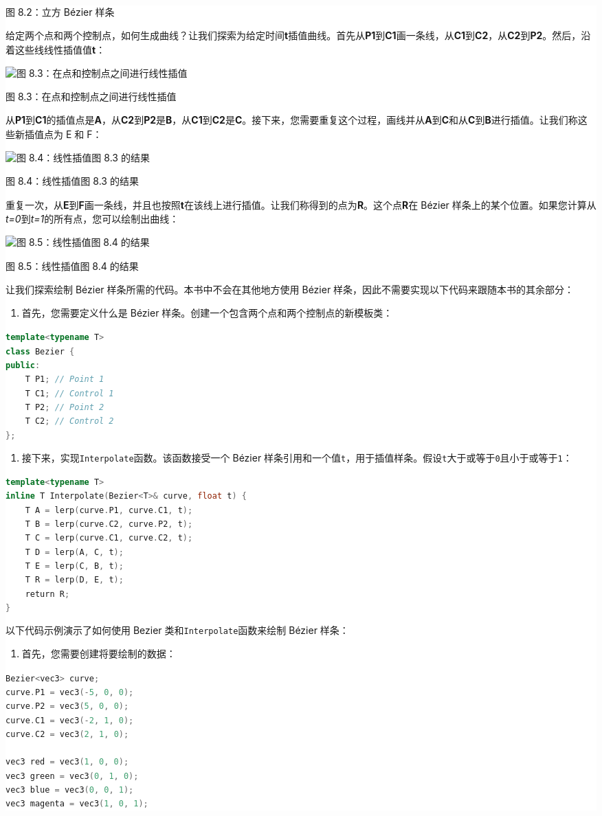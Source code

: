 图 8.2：立方 Bézier 样条

给定两个点和两个控制点，如何生成曲线？让我们探索为给定时间**t**插值曲线。首先从**P1**到**C1**画一条线，从**C1**到**C2**，从**C2**到**P2**。然后，沿着这些线线性插值值**t**：

![图 8.3：在点和控制点之间进行线性插值](https://github.com/OpenDocCN/freelearn-c-cpp-zh/raw/master/docs/hsn-cpp-gm-ani-prog/img/Figure_8.3_B16191.jpg)

图 8.3：在点和控制点之间进行线性插值

从**P1**到**C1**的插值点是**A**，从**C2**到**P2**是**B**，从**C1**到**C2**是**C**。接下来，您需要重复这个过程，画线并从**A**到**C**和从**C**到**B**进行插值。让我们称这些新插值点为 E 和 F：

![图 8.4：线性插值图 8.3 的结果](https://github.com/OpenDocCN/freelearn-c-cpp-zh/raw/master/docs/hsn-cpp-gm-ani-prog/img/Figure_8.4_B16191.jpg)

图 8.4：线性插值图 8.3 的结果

重复一次，从**E**到**F**画一条线，并且也按照**t**在该线上进行插值。让我们称得到的点为**R**。这个点**R**在 Bézier 样条上的某个位置。如果您计算从*t=0*到*t=1*的所有点，您可以绘制出曲线：

![图 8.5：线性插值图 8.4 的结果](https://github.com/OpenDocCN/freelearn-c-cpp-zh/raw/master/docs/hsn-cpp-gm-ani-prog/img/Figure_8.5_B16191.jpg)

图 8.5：线性插值图 8.4 的结果

让我们探索绘制 Bézier 样条所需的代码。本书中不会在其他地方使用 Bézier 样条，因此不需要实现以下代码来跟随本书的其余部分：

1.  首先，您需要定义什么是 Bézier 样条。创建一个包含两个点和两个控制点的新模板类：

```cpp
template<typename T>
class Bezier {
public:
    T P1; // Point 1
    T C1; // Control 1
    T P2; // Point 2
    T C2; // Control 2
};
```

1.  接下来，实现`Interpolate`函数。该函数接受一个 Bézier 样条引用和一个值`t`，用于插值样条。假设`t`大于或等于`0`且小于或等于`1`：

```cpp
template<typename T>
inline T Interpolate(Bezier<T>& curve, float t) {
    T A = lerp(curve.P1, curve.C1, t);
    T B = lerp(curve.C2, curve.P2, t);
    T C = lerp(curve.C1, curve.C2, t);
    T D = lerp(A, C, t);
    T E = lerp(C, B, t);
    T R = lerp(D, E, t);
    return R;
}
```

以下代码示例演示了如何使用 Bezier 类和`Interpolate`函数来绘制 Bézier 样条：

1.  首先，您需要创建将要绘制的数据：

```cpp
Bezier<vec3> curve;
curve.P1 = vec3(-5, 0, 0);
curve.P2 = vec3(5, 0, 0);
curve.C1 = vec3(-2, 1, 0);
curve.C2 = vec3(2, 1, 0);

vec3 red = vec3(1, 0, 0);
vec3 green = vec3(0, 1, 0);
vec3 blue = vec3(0, 0, 1);
vec3 magenta = vec3(1, 0, 1);
```
